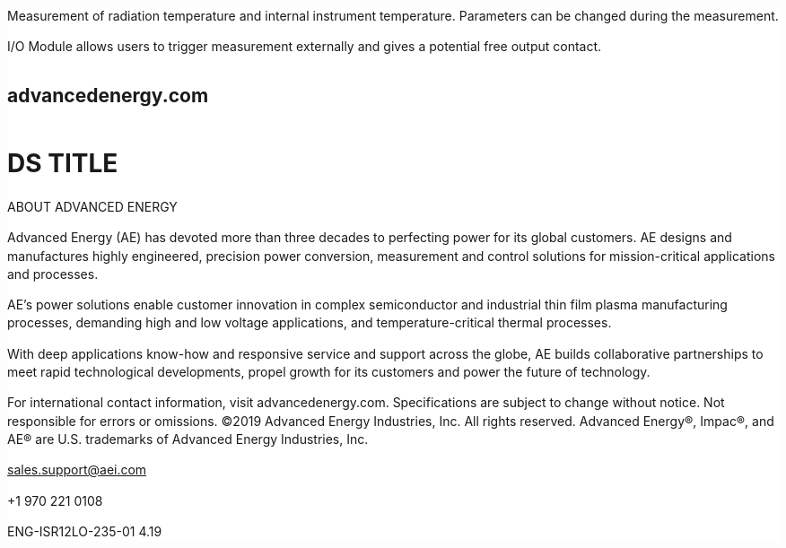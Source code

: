Measurement of radiation temperature and internal instrument temperature. Parameters can be changed during the measurement.

I/O Module allows users to trigger measurement externally and gives a potential free output contact.

advancedenergy.com
---
# DS TITLE

ABOUT ADVANCED ENERGY

Advanced Energy (AE) has devoted more than three decades to perfecting power for its global customers. AE designs and manufactures highly engineered, precision power conversion, measurement and control solutions for mission-critical applications and processes.

AE’s power solutions enable customer innovation in complex semiconductor and industrial thin film plasma manufacturing processes, demanding high and low voltage applications, and temperature-critical thermal processes.

With deep applications know-how and responsive service and support across the globe, AE builds collaborative partnerships to meet rapid technological developments, propel growth for its customers and power the future of technology.

For international contact information, visit advancedenergy.com. Specifications are subject to change without notice. Not responsible for errors or omissions. ©2019 Advanced Energy Industries, Inc. All rights reserved. Advanced Energy®, Impac®, and AE® are U.S. trademarks of Advanced Energy Industries, Inc.

sales.support@aei.com

+1 970 221 0108

ENG-ISR12LO-235-01 4.19